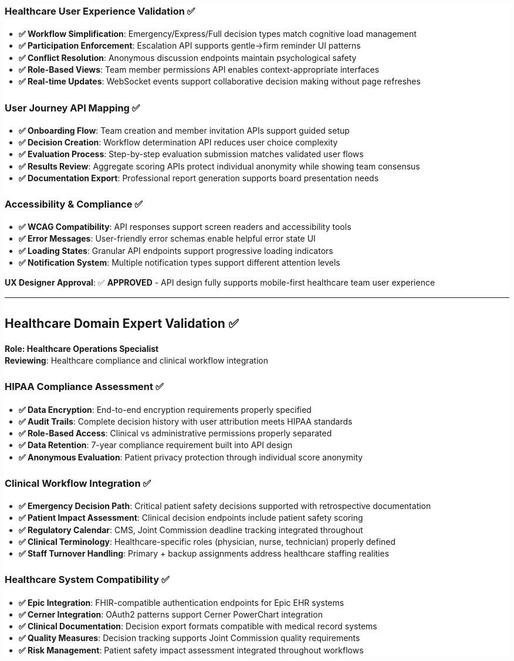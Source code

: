 ### Healthcare User Experience Validation ✅
- **✅ Workflow Simplification**: Emergency/Express/Full decision types match cognitive load management
- **✅ Participation Enforcement**: Escalation API supports gentle→firm reminder UI patterns
- **✅ Conflict Resolution**: Anonymous discussion endpoints maintain psychological safety
- **✅ Role-Based Views**: Team member permissions API enables context-appropriate interfaces
- **✅ Real-time Updates**: WebSocket events support collaborative decision making without page refreshes

### User Journey API Mapping ✅
- **✅ Onboarding Flow**: Team creation and member invitation APIs support guided setup
- **✅ Decision Creation**: Workflow determination API reduces user choice complexity
- **✅ Evaluation Process**: Step-by-step evaluation submission matches validated user flows
- **✅ Results Review**: Aggregate scoring APIs protect individual anonymity while showing team consensus
- **✅ Documentation Export**: Professional report generation supports board presentation needs

### Accessibility & Compliance ✅
- **✅ WCAG Compatibility**: API responses support screen readers and accessibility tools
- **✅ Error Messages**: User-friendly error schemas enable helpful error state UI
- **✅ Loading States**: Granular API endpoints support progressive loading indicators
- **✅ Notification System**: Multiple notification types support different attention levels

**UX Designer Approval**: ✅ **APPROVED** - API design fully supports mobile-first healthcare team user experience

---

## Healthcare Domain Expert Validation ✅

**Role: Healthcare Operations Specialist**  
**Reviewing**: Healthcare compliance and clinical workflow integration

### HIPAA Compliance Assessment ✅
- **✅ Data Encryption**: End-to-end encryption requirements properly specified
- **✅ Audit Trails**: Complete decision history with user attribution meets HIPAA standards
- **✅ Role-Based Access**: Clinical vs administrative permissions properly separated
- **✅ Data Retention**: 7-year compliance requirement built into API design
- **✅ Anonymous Evaluation**: Patient privacy protection through individual score anonymity

### Clinical Workflow Integration ✅
- **✅ Emergency Decision Path**: Critical patient safety decisions supported with retrospective documentation
- **✅ Patient Impact Assessment**: Clinical decision endpoints include patient safety scoring
- **✅ Regulatory Calendar**: CMS, Joint Commission deadline tracking integrated throughout
- **✅ Clinical Terminology**: Healthcare-specific roles (physician, nurse, technician) properly defined
- **✅ Staff Turnover Handling**: Primary + backup assignments address healthcare staffing realities

### Healthcare System Compatibility ✅
- **✅ Epic Integration**: FHIR-compatible authentication endpoints for Epic EHR systems
- **✅ Cerner Integration**: OAuth2 patterns support Cerner PowerChart integration
- **✅ Clinical Documentation**: Decision export formats compatible with medical record systems
- **✅ Quality Measures**: Decision tracking supports Joint Commission quality requirements
- **✅ Risk Management**: Patient safety impact assessment integrated throughout workflows
